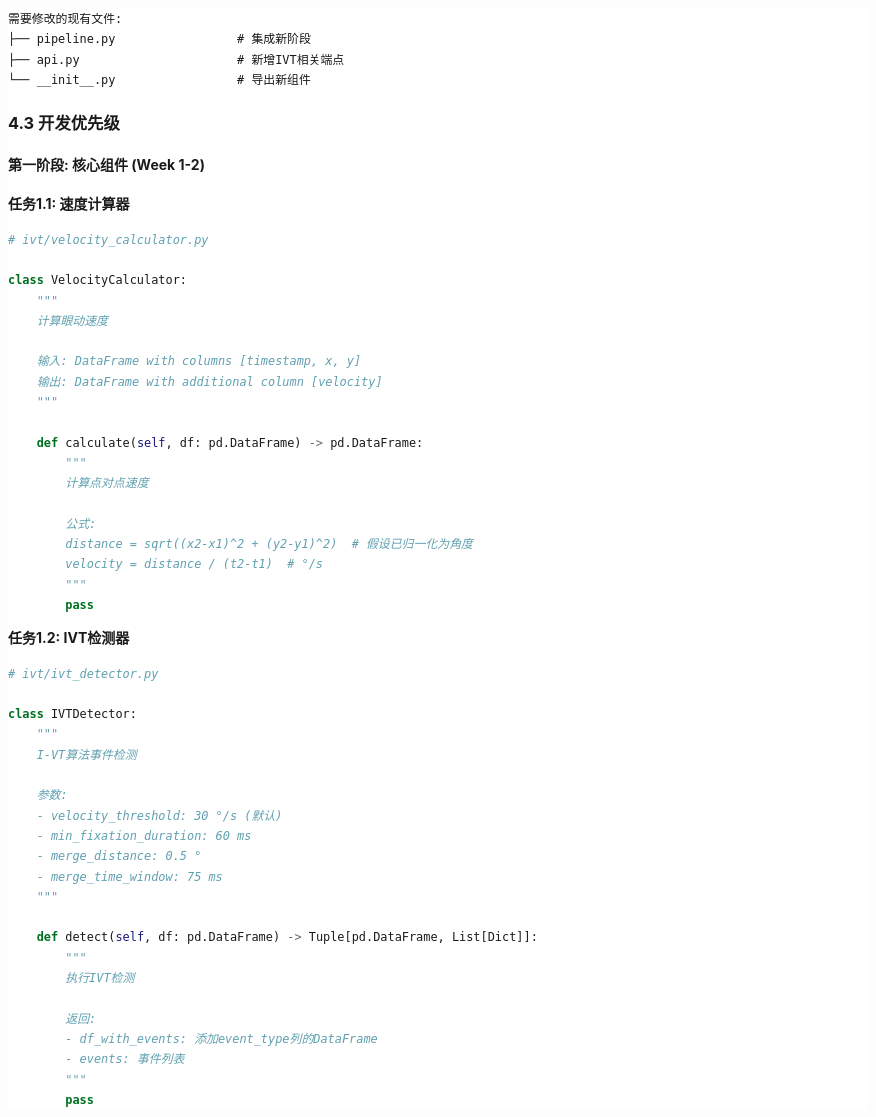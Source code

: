 ```
需要修改的现有文件:
├── pipeline.py                 # 集成新阶段
├── api.py                      # 新增IVT相关端点
└── __init__.py                 # 导出新组件
```

### 4.3 开发优先级

#### 第一阶段: 核心组件 (Week 1-2)

**任务1.1: 速度计算器**
```python
# ivt/velocity_calculator.py

class VelocityCalculator:
    """
    计算眼动速度

    输入: DataFrame with columns [timestamp, x, y]
    输出: DataFrame with additional column [velocity]
    """

    def calculate(self, df: pd.DataFrame) -> pd.DataFrame:
        """
        计算点对点速度

        公式:
        distance = sqrt((x2-x1)^2 + (y2-y1)^2)  # 假设已归一化为角度
        velocity = distance / (t2-t1)  # °/s
        """
        pass
```

**任务1.2: IVT检测器**
```python
# ivt/ivt_detector.py

class IVTDetector:
    """
    I-VT算法事件检测

    参数:
    - velocity_threshold: 30 °/s (默认)
    - min_fixation_duration: 60 ms
    - merge_distance: 0.5 °
    - merge_time_window: 75 ms
    """

    def detect(self, df: pd.DataFrame) -> Tuple[pd.DataFrame, List[Dict]]:
        """
        执行IVT检测

        返回:
        - df_with_events: 添加event_type列的DataFrame
        - events: 事件列表
        """
        pass
```
